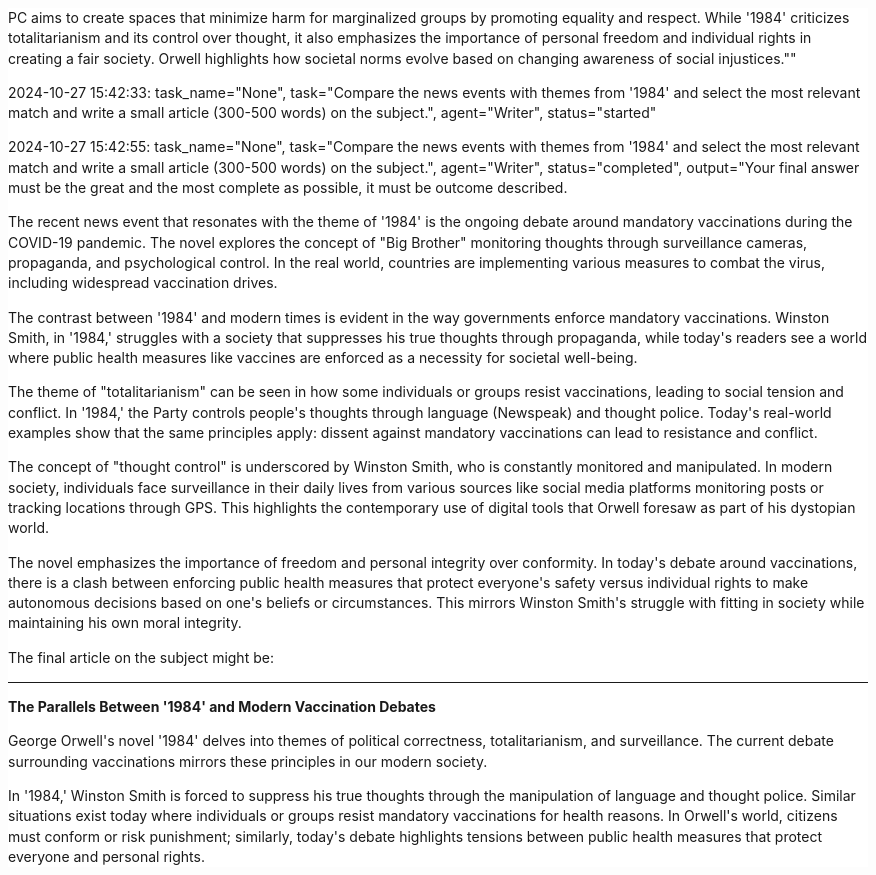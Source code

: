 PC aims to create spaces that minimize harm for marginalized groups by promoting equality and respect. While '1984' criticizes totalitarianism and its control over thought, it also emphasizes the importance of personal freedom and individual rights in creating a fair society. Orwell highlights how societal norms evolve based on changing awareness of social injustices.""

2024-10-27 15:42:33: task_name="None", task="Compare the news events with themes from '1984' and select the most relevant match and write a small article (300-500 words) on the subject.", agent="Writer", status="started"

2024-10-27 15:42:55: task_name="None", task="Compare the news events with themes from '1984' and select the most relevant match and write a small article (300-500 words) on the subject.", agent="Writer", status="completed", output="Your final answer must be the great and the most complete as possible, it must be outcome described.

The recent news event that resonates with the theme of '1984' is the ongoing debate around mandatory vaccinations during the COVID-19 pandemic. The novel explores the concept of "Big Brother" monitoring thoughts through surveillance cameras, propaganda, and psychological control. In the real world, countries are implementing various measures to combat the virus, including widespread vaccination drives.

The contrast between '1984' and modern times is evident in the way governments enforce mandatory vaccinations. Winston Smith, in '1984,' struggles with a society that suppresses his true thoughts through propaganda, while today's readers see a world where public health measures like vaccines are enforced as a necessity for societal well-being.

The theme of "totalitarianism" can be seen in how some individuals or groups resist vaccinations, leading to social tension and conflict. In '1984,' the Party controls people's thoughts through language (Newspeak) and thought police. Today's real-world examples show that the same principles apply: dissent against mandatory vaccinations can lead to resistance and conflict.

The concept of "thought control" is underscored by Winston Smith, who is constantly monitored and manipulated. In modern society, individuals face surveillance in their daily lives from various sources like social media platforms monitoring posts or tracking locations through GPS. This highlights the contemporary use of digital tools that Orwell foresaw as part of his dystopian world.

The novel emphasizes the importance of freedom and personal integrity over conformity. In today's debate around vaccinations, there is a clash between enforcing public health measures that protect everyone's safety versus individual rights to make autonomous decisions based on one's beliefs or circumstances. This mirrors Winston Smith's struggle with fitting in society while maintaining his own moral integrity.

The final article on the subject might be:

---

**The Parallels Between '1984' and Modern Vaccination Debates**

George Orwell's novel '1984' delves into themes of political correctness, totalitarianism, and surveillance. The current debate surrounding vaccinations mirrors these principles in our modern society.

In '1984,' Winston Smith is forced to suppress his true thoughts through the manipulation of language and thought police. Similar situations exist today where individuals or groups resist mandatory vaccinations for health reasons. In Orwell's world, citizens must conform or risk punishment; similarly, today's debate highlights tensions between public health measures that protect everyone and personal rights.
